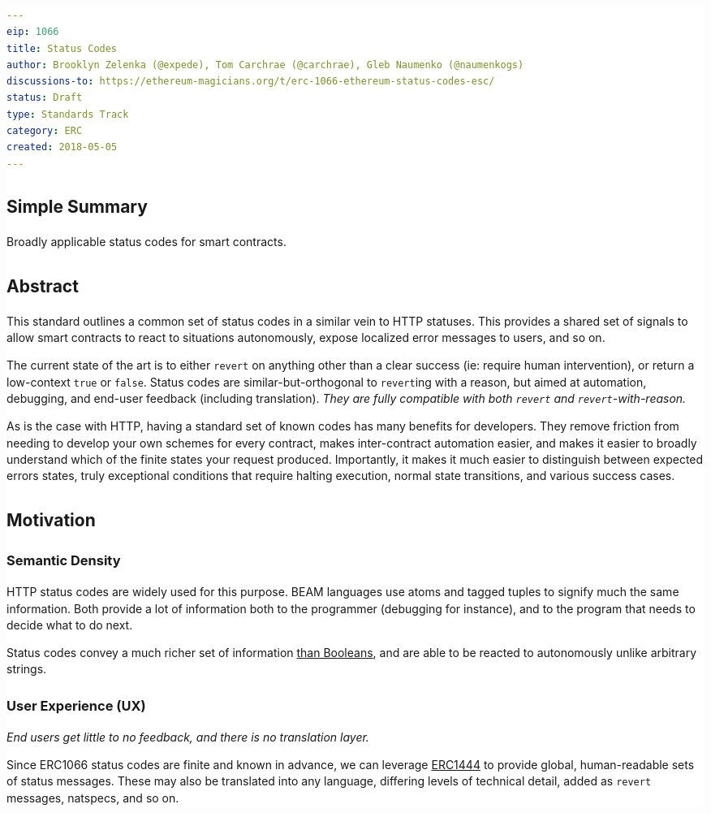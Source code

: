 ```yaml
---
eip: 1066
title: Status Codes
author: Brooklyn Zelenka (@expede), Tom Carchrae (@carchrae), Gleb Naumenko (@naumenkogs)
discussions-to: https://ethereum-magicians.org/t/erc-1066-ethereum-status-codes-esc/
status: Draft
type: Standards Track
category: ERC
created: 2018-05-05
---
```


## Simple Summary

Broadly applicable status codes for smart contracts.

## Abstract

This standard outlines a common set of status codes in a similar vein to HTTP statuses. This provides a shared set of signals to allow smart contracts to react to situations autonomously, expose localized error messages to users, and so on.

The current state of the art is to either `revert` on anything other than a clear success (ie: require human intervention), or return a low-context `true` or `false`. Status codes are similar-but-orthogonal to `revert`ing with a reason, but aimed at automation, debugging, and end-user feedback (including translation). _They are fully compatible with both `revert` and `revert`-with-reason._

As is the case with HTTP, having a standard set of known codes has many benefits for developers. They remove friction from needing to develop your own schemes for every contract, makes inter-contract automation easier, and makes it easier to broadly understand which of the finite states your request produced. Importantly, it makes it much easier to distinguish between expected errors states, truly exceptional conditions that require halting execution, normal state transitions, and various success cases.

## Motivation

### Semantic Density

HTTP status codes are widely used for this purpose. BEAM languages use atoms and tagged tuples to signify much the same information. Both provide a lot of information both to the programmer (debugging for instance), and to the program that needs to decide what to do next.

Status codes convey a much richer set of information [than Booleans](https://existentialtype.wordpress.com/2011/03/15/boolean-blindness/), and are able to be reacted to autonomously unlike arbitrary strings.

### User Experience (UX)

_End users get little to no feedback, and there is no translation layer._

Since ERC1066 status codes are finite and known in advance, we can leverage [ERC1444](https://eips.ethereum.org/EIPS/eip-1444) to provide global, human-readable sets of status messages. These may also be translated into any language, differing levels of technical detail, added as `revert` messages, natspecs, and so on.
